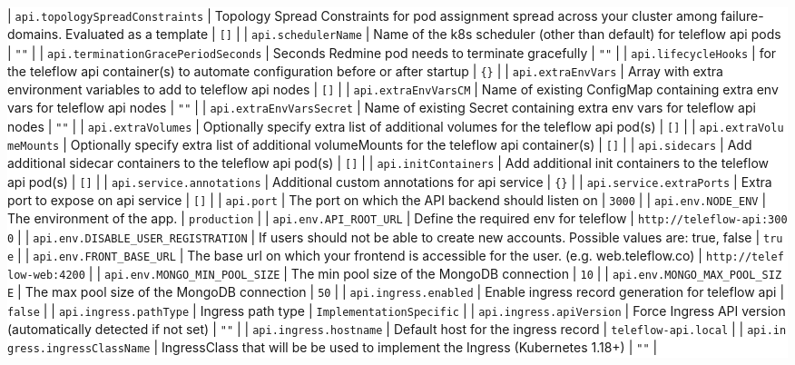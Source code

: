 | `api.topologySpreadConstraints`                       | Topology Spread Constraints for pod assignment spread across your cluster among failure-domains. Evaluated as a template                        | `[]`                     |
| `api.schedulerName`                                   | Name of the k8s scheduler (other than default) for teleflow api pods                                                                                | `""`                     |
| `api.terminationGracePeriodSeconds`                   | Seconds Redmine pod needs to terminate gracefully                                                                                               | `""`                     |
| `api.lifecycleHooks`                                  | for the teleflow api container(s) to automate configuration before or after startup                                                                 | `{}`                     |
| `api.extraEnvVars`                                    | Array with extra environment variables to add to teleflow api nodes                                                                                 | `[]`                     |
| `api.extraEnvVarsCM`                                  | Name of existing ConfigMap containing extra env vars for teleflow api nodes                                                                         | `""`                     |
| `api.extraEnvVarsSecret`                              | Name of existing Secret containing extra env vars for teleflow api nodes                                                                            | `""`                     |
| `api.extraVolumes`                                    | Optionally specify extra list of additional volumes for the teleflow api pod(s)                                                                     | `[]`                     |
| `api.extraVolumeMounts`                               | Optionally specify extra list of additional volumeMounts for the teleflow api container(s)                                                          | `[]`                     |
| `api.sidecars`                                        | Add additional sidecar containers to the teleflow api pod(s)                                                                                        | `[]`                     |
| `api.initContainers`                                  | Add additional init containers to the teleflow api pod(s)                                                                                           | `[]`                     |
| `api.service.annotations`                             | Additional custom annotations for api service                                                                                                   | `{}`                     |
| `api.service.extraPorts`                              | Extra port to expose on api service                                                                                                             | `[]`                     |
| `api.port`                                            | The port on which the API backend should listen on                                                                                              | `3000`                   |
| `api.env.NODE_ENV`                                    | The environment of the app.                                                                                                                     | `production`             |
| `api.env.API_ROOT_URL`                                | Define the required env for teleflow                                                                                                                | `http://teleflow-api:3000`   |
| `api.env.DISABLE_USER_REGISTRATION`                   | If users should not be able to create new accounts. Possible values are: true, false                                                            | `true`                   |
| `api.env.FRONT_BASE_URL`                              | The base url on which your frontend is accessible for the user. (e.g. web.teleflow.co)                                                              | `http://teleflow-web:4200`   |
| `api.env.MONGO_MIN_POOL_SIZE`                         | The min pool size of the MongoDB connection                                                                                                     | `10`                     |
| `api.env.MONGO_MAX_POOL_SIZE`                         | The max pool size of the MongoDB connection                                                                                                     | `50`                     |
| `api.ingress.enabled`                                 | Enable ingress record generation for teleflow api                                                                                                   | `false`                  |
| `api.ingress.pathType`                                | Ingress path type                                                                                                                               | `ImplementationSpecific` |
| `api.ingress.apiVersion`                              | Force Ingress API version (automatically detected if not set)                                                                                   | `""`                     |
| `api.ingress.hostname`                                | Default host for the ingress record                                                                                                             | `teleflow-api.local`         |
| `api.ingress.ingressClassName`                        | IngressClass that will be be used to implement the Ingress (Kubernetes 1.18+)                                                                   | `""`                     |